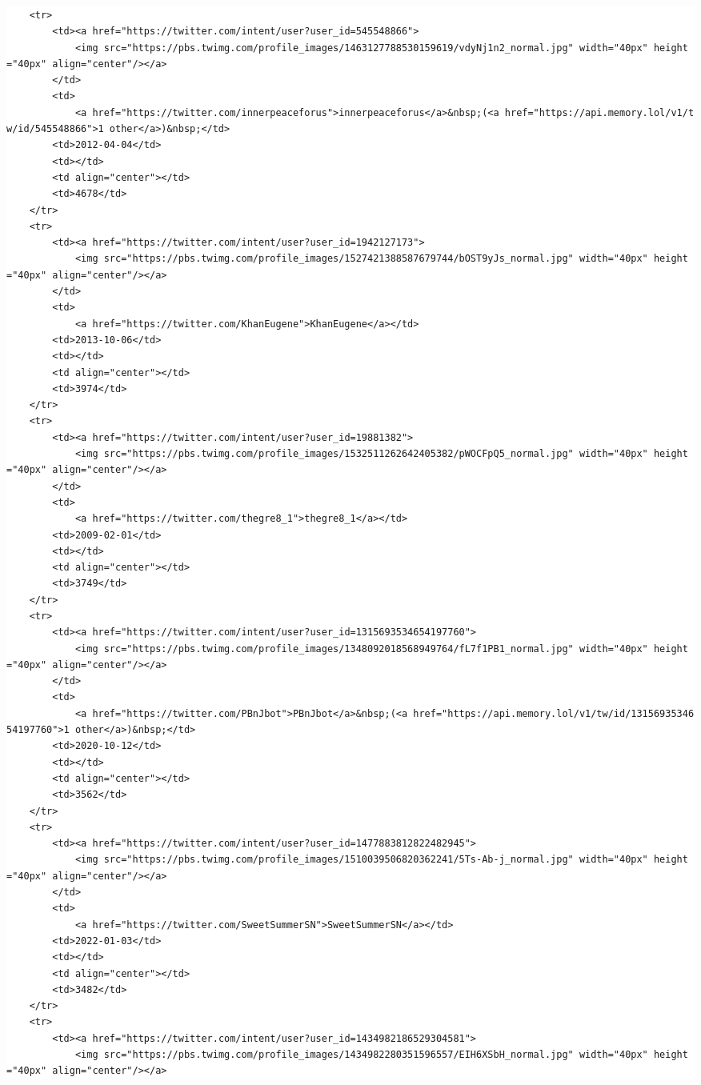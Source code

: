         <tr>
            <td><a href="https://twitter.com/intent/user?user_id=545548866">
                <img src="https://pbs.twimg.com/profile_images/1463127788530159619/vdyNj1n2_normal.jpg" width="40px" height="40px" align="center"/></a>
            </td>
            <td>
                <a href="https://twitter.com/innerpeaceforus">innerpeaceforus</a>&nbsp;(<a href="https://api.memory.lol/v1/tw/id/545548866">1 other</a>)&nbsp;</td>
            <td>2012-04-04</td>
            <td></td>
            <td align="center"></td>
            <td>4678</td>
        </tr>
        <tr>
            <td><a href="https://twitter.com/intent/user?user_id=1942127173">
                <img src="https://pbs.twimg.com/profile_images/1527421388587679744/bOST9yJs_normal.jpg" width="40px" height="40px" align="center"/></a>
            </td>
            <td>
                <a href="https://twitter.com/KhanEugene">KhanEugene</a></td>
            <td>2013-10-06</td>
            <td></td>
            <td align="center"></td>
            <td>3974</td>
        </tr>
        <tr>
            <td><a href="https://twitter.com/intent/user?user_id=19881382">
                <img src="https://pbs.twimg.com/profile_images/1532511262642405382/pWOCFpQ5_normal.jpg" width="40px" height="40px" align="center"/></a>
            </td>
            <td>
                <a href="https://twitter.com/thegre8_1">thegre8_1</a></td>
            <td>2009-02-01</td>
            <td></td>
            <td align="center"></td>
            <td>3749</td>
        </tr>
        <tr>
            <td><a href="https://twitter.com/intent/user?user_id=1315693534654197760">
                <img src="https://pbs.twimg.com/profile_images/1348092018568949764/fL7f1PB1_normal.jpg" width="40px" height="40px" align="center"/></a>
            </td>
            <td>
                <a href="https://twitter.com/PBnJbot">PBnJbot</a>&nbsp;(<a href="https://api.memory.lol/v1/tw/id/1315693534654197760">1 other</a>)&nbsp;</td>
            <td>2020-10-12</td>
            <td></td>
            <td align="center"></td>
            <td>3562</td>
        </tr>
        <tr>
            <td><a href="https://twitter.com/intent/user?user_id=1477883812822482945">
                <img src="https://pbs.twimg.com/profile_images/1510039506820362241/5Ts-Ab-j_normal.jpg" width="40px" height="40px" align="center"/></a>
            </td>
            <td>
                <a href="https://twitter.com/SweetSummerSN">SweetSummerSN</a></td>
            <td>2022-01-03</td>
            <td></td>
            <td align="center"></td>
            <td>3482</td>
        </tr>
        <tr>
            <td><a href="https://twitter.com/intent/user?user_id=1434982186529304581">
                <img src="https://pbs.twimg.com/profile_images/1434982280351596557/EIH6XSbH_normal.jpg" width="40px" height="40px" align="center"/></a>